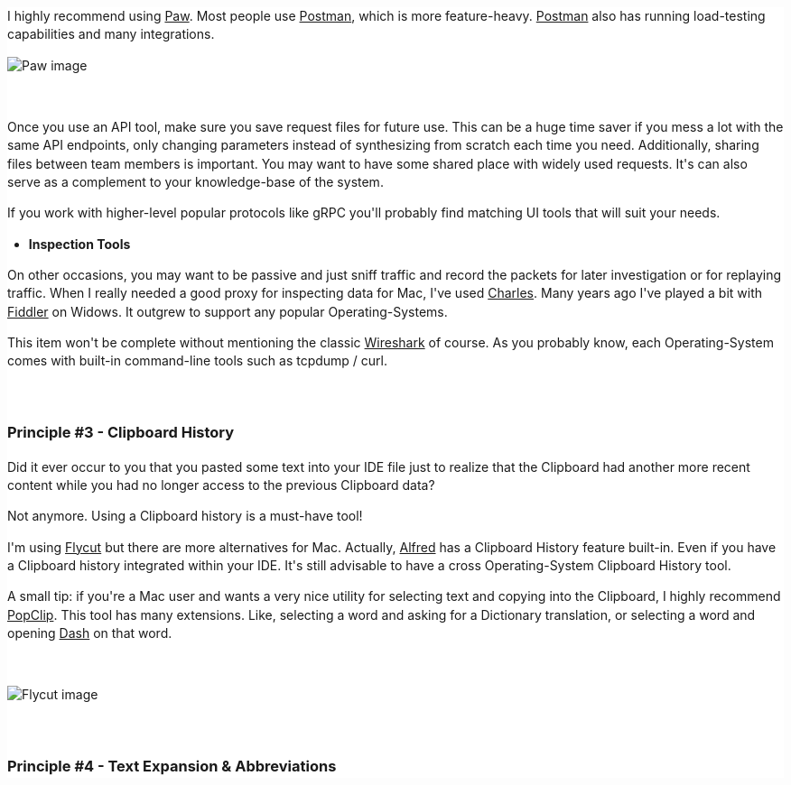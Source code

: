 I highly recommend using [Paw][Paw]. Most people use [Postman][Postman], which is more feature-heavy. [Postman][Postman] also has running load-testing capabilities and many integrations.

![Paw image][Paw image]

<br/>

Once you use an API tool, make sure you save request files for future use.
This can be a huge time saver if you mess a lot with the same API endpoints, only changing parameters instead of synthesizing from scratch each time
you need. Additionally, sharing files between team members is important. You may want to have some shared place with widely used requests.
It's can also serve as a complement to your knowledge-base of the system.

If you work with higher-level popular protocols like gRPC you'll probably find matching UI tools that will suit your needs.

* **Inspection Tools**

On other occasions, you may want to be passive and just sniff traffic and record the packets for later investigation or for replaying traffic.
When I really needed a good proxy for inspecting data for Mac, I've used [Charles][Charles].
Many years ago I've played a bit with [Fiddler][Fiddler] on Widows. It outgrew to support any popular Operating-Systems.

This item won't be complete without mentioning the classic [Wireshark][Wireshark] of course.
As you probably know, each Operating-System comes with built-in command-line tools such as tcpdump / curl.

<br/>

### **Principle #3 - Clipboard History** 

Did it ever occur to you that you pasted some text into your IDE file just to realize that the Clipboard had another more recent content while you
had no longer access to the previous Clipboard data?

Not anymore. Using a Clipboard history is a must-have tool!

I'm using [Flycut][Flycut] but there are more alternatives for Mac. Actually, [Alfred][Alfred] has a Clipboard History feature built-in.
Even if you have a Clipboard history integrated within your IDE. It's still advisable to have a cross Operating-System Clipboard History tool.

A small tip: if you're a Mac user and wants a very nice utility for selecting text and copying into the Clipboard, I highly recommend [PopClip][PopClip].
This tool has many extensions. Like, selecting a word and asking for a Dictionary translation, or selecting a word and opening [Dash][Dash] on that word.

<br/>

![Flycut image][Flycut image]

<br/>

### **Principle #4 - Text Expansion & Abbreviations**


[Headline]: https://cdn-images-1.medium.com/max/880/1*YmWrbpnaWh-lgUfzCBk_bA.png
[Automator]: https://support.apple.com/en-gb/guide/automator/welcome/mac
[IFTTT]: https://ifttt.com/
[zapier]: https://zapier.com/
[Alfred]: https://www.alfredapp.com/
[Alfred Search and Browse]: https://www.alfredapp.com/media/pages/home/search.jpg
[Alfred Workflow Image]: https://www.alfredapp.com/media/pages/home/workflows-ff4.png
[VBA]: https://en.wikipedia.org/wiki/Visual_Basic_for_Applications
[Dash]: https://kapeli.com/dash
[Dash image]: https://kapeli.com/img/dash-s2.png
[Dash Alfred Workflow]: https://github.com/Kapeli/Dash-Alfred-Workflow
[Paw]: https://paw.cloud/
[Paw image]: https://cdn-static.paw.cloud/img/discover/landing/landing-header-1ac8944e97.png
[Postman]: https://www.getpostman.com
[Charles]: https://www.charlesproxy.com/
[Fiddler]: https://www.telerik.com/fiddler
[Wireshark]: https://www.wireshark.org
[Flycut]: https://apps.apple.com/us/app/flycut-clipboard-manager/id442160987
[Flycut image]: https://i.ytimg.com/vi/9yNW6AOXosA/maxresdefault.jpg
[PopClip]: https://apps.apple.com/us/app/popclip/id445189367
[aText]: https://www.trankynam.com/atext/
[aText image]: https://www.trankynam.com/atext/screenshots/main_window_variables.png
[fzf]: https://github.com/junegunn/fzf
[fzf gif]: https://miro.medium.com/max/770/1*-LuwMJGzvqMUisXF54sPXA.gif
[fzf.vim]: https://github.com/junegunn/fzf.vim
[Grammarly]: https://www.grammarly.com
[Grammarly image]: https://www.techworld.com/cmsdata/downloads/34374/img3File_thumb800.png
[GTD]: https://gettingthingsdone.com/
[Anki]: https://apps.ankiweb.net/
[SuperMemo]: https://supermemo.com
[evernote]: https://evernote.com
[Clear]: https://apps.apple.com/us/app/clear-tasks-reminders-to-do-lists/id504544917
[Clear image]: http://assets.sbnation.com/assets/1700603/CLEAR_MAC_double_windows.png
[Pocket]: https://getpocket.com/
[zsh-autosuggestions]: https://github.com/zsh-users/zsh-autosuggestions
[Octotree]: https://www.octotree.io
[sourcegraph]: http://sourcegraph.com
[codestream]: https://www.codestream.com/
[codemarks]: https://www.codestream.com/codemarks
[codestream image]: https://raw.githubusercontent.com/TeamCodeStream/CodeStream/master/images/animated/Spatial%20VSC.gif